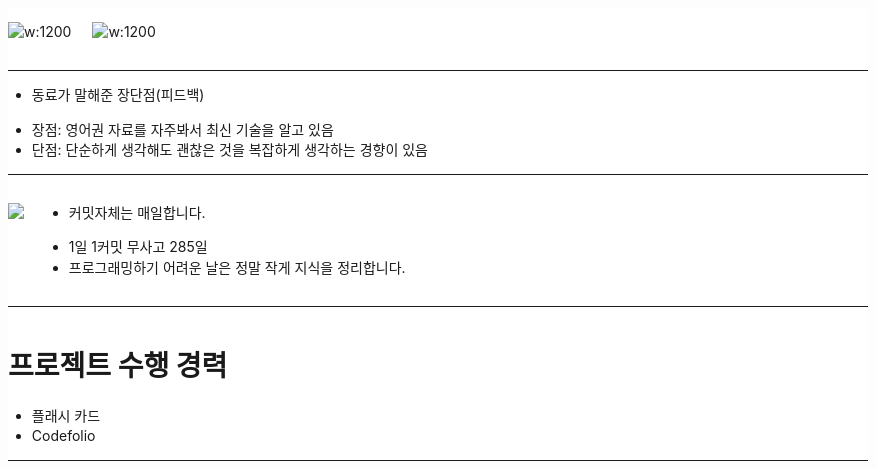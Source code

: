

<div class="columns">
<div>

![w:1200](https://user-images.githubusercontent.com/84452145/267832220-a6b3ffd1-6e0f-4dfa-a3c8-11737dbb7349.png)

</div>
<div>

![w:1200](https://user-images.githubusercontent.com/84452145/267835583-c379b289-a7f2-46b9-9865-b5be485e020e.png)

</div>
</div>



---



- 동료가 말해준 장단점(피드백)

* 장점: 영어권 자료를 자주봐서 최신 기술을 알고 있음
* 단점: 단순하게 생각해도 괜찮은 것을 복잡하게 생각하는 경향이 있음



---



<div class="columns">
<div>

![](https://user-images.githubusercontent.com/84452145/267847427-8c94991e-32be-4720-9269-25b9b8efb8da.png)

</div>
<div>

- 커밋자체는 매일합니다.

* 1일 1커밋 무사고 285일
* 프로그래밍하기 어려운 날은 정말 작게 지식을 정리합니다.

</div>
</div>



---

# 프로젝트 수행 경력

- 플래시 카드
- Codefolio
  
  



---

